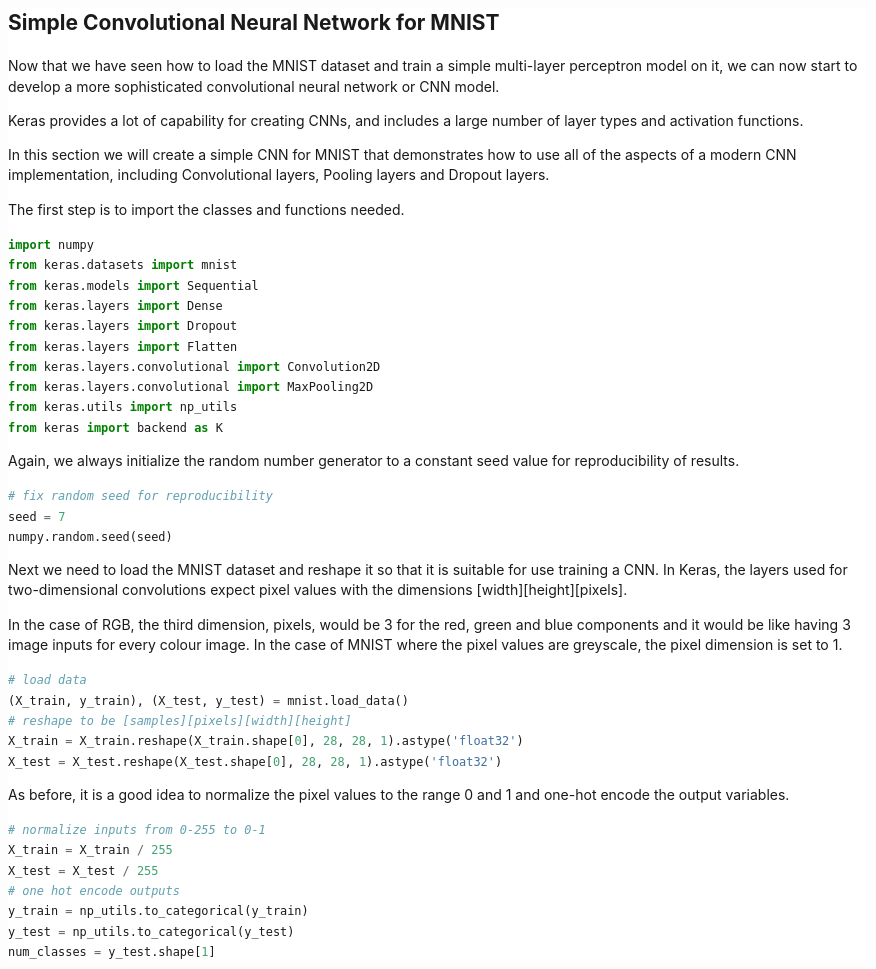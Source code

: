## Simple Convolutional Neural Network for MNIST

Now that we have seen how to load the MNIST dataset and train a simple multi-layer perceptron model on it, we can now start to develop a more sophisticated convolutional neural network or CNN model.

Keras provides a lot of capability for creating CNNs, and includes a large number of layer types and activation functions.

In this section we will create a simple CNN for MNIST that demonstrates how to use all of the aspects of a modern CNN implementation, including Convolutional layers, Pooling layers and Dropout layers.

The first step is to import the classes and functions needed.

```python
import numpy
from keras.datasets import mnist
from keras.models import Sequential
from keras.layers import Dense
from keras.layers import Dropout
from keras.layers import Flatten
from keras.layers.convolutional import Convolution2D
from keras.layers.convolutional import MaxPooling2D
from keras.utils import np_utils
from keras import backend as K
```

Again, we always initialize the random number generator to a constant seed value for reproducibility of results.

```python
# fix random seed for reproducibility
seed = 7
numpy.random.seed(seed)
```

Next we need to load the MNIST dataset and reshape it so that it is suitable for use training a CNN. In Keras, the layers used for two-dimensional convolutions expect pixel values with the dimensions [width][height][pixels].

In the case of RGB, the third dimension, pixels, would be 3 for the red, green and blue components and it would be like having 3 image inputs for every colour image. In the case of MNIST where the pixel values are greyscale, the pixel dimension is set to 1.


```python
# load data
(X_train, y_train), (X_test, y_test) = mnist.load_data()
# reshape to be [samples][pixels][width][height]
X_train = X_train.reshape(X_train.shape[0], 28, 28, 1).astype('float32')
X_test = X_test.reshape(X_test.shape[0], 28, 28, 1).astype('float32')
```

As before, it is a good idea to normalize the pixel values to the range 0 and 1 and one-hot encode the output variables.

```python
# normalize inputs from 0-255 to 0-1
X_train = X_train / 255
X_test = X_test / 255
# one hot encode outputs
y_train = np_utils.to_categorical(y_train)
y_test = np_utils.to_categorical(y_test)
num_classes = y_test.shape[1]
```
